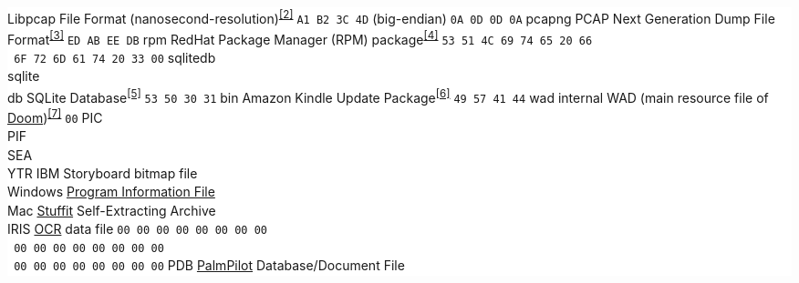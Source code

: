 </td>
<td rowspan="2">Libpcap File Format (nanosecond-resolution)<sup id="cite_ref-Libpcap_File_Format_2-1" class="reference"><a href="#cite_note-Libpcap_File_Format-2">[2]</a></sup>
</td></tr>
<tr>
<td><code>A1 B2 3C 4D</code> (big-endian)
</td>
</td></tr>
<tr>
<td><code>0A 0D 0D 0A</code>
</td>
<td>pcapng
</td>
<td>PCAP Next Generation Dump File Format<sup id="cite_ref-3" class="reference"><a href="#cite_note-3">[3]</a></sup>
</td></tr>
<tr>
<td><code>ED AB EE DB</code>
</td>
<td>rpm
</td>
<td>RedHat Package Manager (RPM) package<sup id="cite_ref-4" class="reference"><a href="#cite_note-4">[4]</a></sup>
</td></tr>
<tr>
<td data-sort-value="5@3@5@1"><code>53 51 4C 69 74 65 20 66<br> 6F 72 6D 61 74 20 33 00</code>
</td>
<td>sqlitedb<br>sqlite<br>db
</td>
<td>SQLite Database<sup id="cite_ref-5" class="reference"><a href="#cite_note-5">[5]</a></sup>
</td></tr>
<tr>
<td data-sort-value="5@3@5@0"><code>53 50 30 31</code>
</td>
<td>bin
</td>
<td>Amazon Kindle Update Package<sup id="cite_ref-6" class="reference"><a href="#cite_note-6">[6]</a></sup>
</td></tr>
<tr>
<td><code>49 57 41 44</code>
</td>
<td>wad
</td>
<td>internal WAD (main resource file of <a href="/wiki/Doom_(franchise)" title="Doom (franchise)">Doom</a>)<sup id="cite_ref-IWAD_7-0" class="reference"><a href="#cite_note-IWAD-7">[7]</a></sup>
</td></tr>
<tr>
<td><code>00</code>
</td>
<td>PIC<br>PIF<br>SEA<br>YTR
</td>
<td>IBM Storyboard bitmap file<br>Windows <a href="/wiki/Program_information_file" title="Program information file">Program Information File</a><br>Mac <a href="/wiki/StuffIt" title="StuffIt">Stuffit</a> Self-Extracting Archive<br>IRIS <a href="/wiki/Optical_character_recognition" title="Optical character recognition">OCR</a> data file
</td></tr>
<tr>
<td data-sort-value="O11"><code>00 00 00 00 00 00 00 00<br> 00 00 00 00 00 00 00 00<br> 00 00 00 00 00 00 00 00</code>
</td>
<td>PDB
</td>
<td><a href="/wiki/PalmPilot" title="PalmPilot">PalmPilot</a> Database/Document File